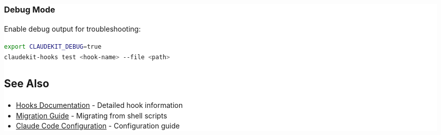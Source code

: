 ### Debug Mode
Enable debug output for troubleshooting:
```bash
export CLAUDEKIT_DEBUG=true
claudekit-hooks test <hook-name> --file <path>
```

## See Also

- [Hooks Documentation](./hooks-documentation.md) - Detailed hook information
- [Migration Guide](./migration-from-shell-hooks.md) - Migrating from shell scripts
- [Claude Code Configuration](./claude-code-configuration.md) - Configuration guide
